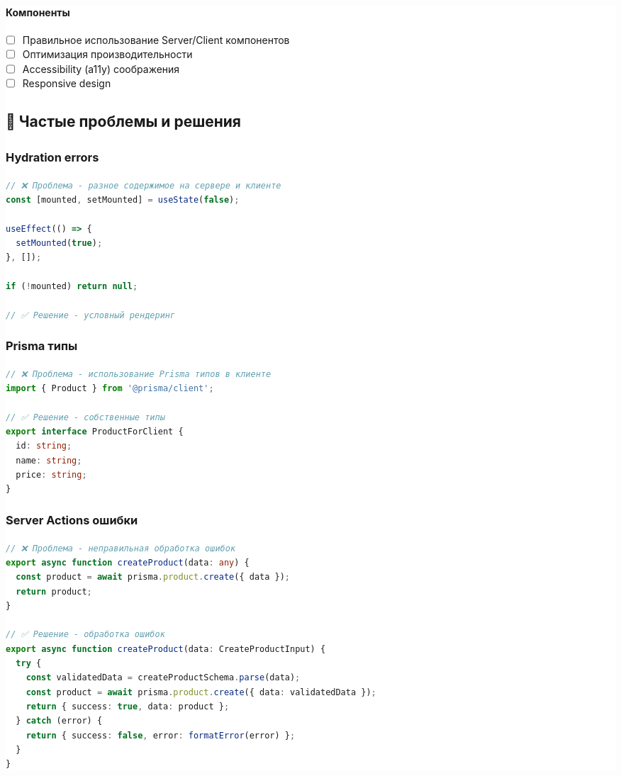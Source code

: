 #### Компоненты
- [ ] Правильное использование Server/Client компонентов
- [ ] Оптимизация производительности
- [ ] Accessibility (a11y) соображения
- [ ] Responsive design

## 🐛 Частые проблемы и решения

### Hydration errors
```typescript
// ❌ Проблема - разное содержимое на сервере и клиенте
const [mounted, setMounted] = useState(false);

useEffect(() => {
  setMounted(true);
}, []);

if (!mounted) return null;

// ✅ Решение - условный рендеринг
```

### Prisma типы
```typescript
// ❌ Проблема - использование Prisma типов в клиенте
import { Product } from '@prisma/client';

// ✅ Решение - собственные типы
export interface ProductForClient {
  id: string;
  name: string;
  price: string;
}
```

### Server Actions ошибки
```typescript
// ❌ Проблема - неправильная обработка ошибок
export async function createProduct(data: any) {
  const product = await prisma.product.create({ data });
  return product;
}

// ✅ Решение - обработка ошибок
export async function createProduct(data: CreateProductInput) {
  try {
    const validatedData = createProductSchema.parse(data);
    const product = await prisma.product.create({ data: validatedData });
    return { success: true, data: product };
  } catch (error) {
    return { success: false, error: formatError(error) };
  }
}
``` 